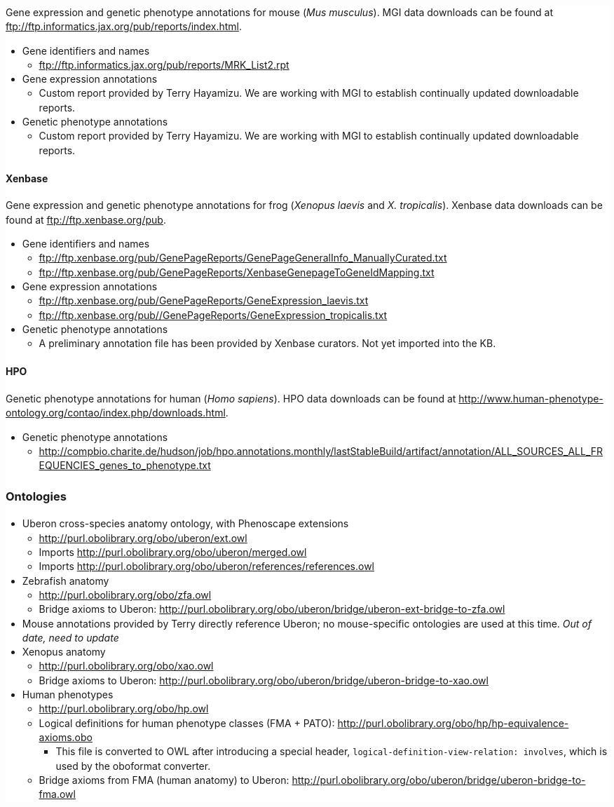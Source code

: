 Gene expression and genetic phenotype annotations for mouse (*Mus
musculus*). MGI data downloads can be found at
<ftp://ftp.informatics.jax.org/pub/reports/index.html>.

- Gene identifiers and names
  - <ftp://ftp.informatics.jax.org/pub/reports/MRK_List2.rpt>
- Gene expression annotations
  - Custom report provided by Terry Hayamizu. We are working with MGI to
    establish continually updated downloadable reports.
- Genetic phenotype annotations
  - Custom report provided by Terry Hayamizu. We are working with MGI to
    establish continually updated downloadable reports.

#### Xenbase

Gene expression and genetic phenotype annotations for frog (*Xenopus
laevis* and *X. tropicalis*). Xenbase data downloads can be found at
<ftp://ftp.xenbase.org/pub>.

- Gene identifiers and names
  - <ftp://ftp.xenbase.org/pub/GenePageReports/GenePageGeneralInfo_ManuallyCurated.txt>
  - <ftp://ftp.xenbase.org/pub/GenePageReports/XenbaseGenepageToGeneIdMapping.txt>
- Gene expression annotations
  - <ftp://ftp.xenbase.org/pub/GenePageReports/GeneExpression_laevis.txt>
  - <ftp://ftp.xenbase.org/pub//GenePageReports/GeneExpression_tropicalis.txt>
- Genetic phenotype annotations
  - A preliminary annotation file has been provided by Xenbase curators.
    Not yet imported into the KB.

#### HPO

Genetic phenotype annotations for human (*Homo sapiens*). HPO data
downloads can be found at
<http://www.human-phenotype-ontology.org/contao/index.php/downloads.html>.

- Genetic phenotype annotations
  - <http://compbio.charite.de/hudson/job/hpo.annotations.monthly/lastStableBuild/artifact/annotation/ALL_SOURCES_ALL_FREQUENCIES_genes_to_phenotype.txt>

### Ontologies

- Uberon cross-species anatomy ontology, with Phenoscape extensions
  - <http://purl.obolibrary.org/obo/uberon/ext.owl>
  - Imports <http://purl.obolibrary.org/obo/uberon/merged.owl>
  - Imports
    <http://purl.obolibrary.org/obo/uberon/references/references.owl>
- Zebrafish anatomy
  - <http://purl.obolibrary.org/obo/zfa.owl>
  - Bridge axioms to Uberon:
    <http://purl.obolibrary.org/obo/uberon/bridge/uberon-ext-bridge-to-zfa.owl>
- Mouse annotations provided by Terry directly reference Uberon; no
  mouse-specific ontologies are used at this time. *Out of date, need to
  update*
- Xenopus anatomy
  - <http://purl.obolibrary.org/obo/xao.owl>
  - Bridge axioms to Uberon:
    <http://purl.obolibrary.org/obo/uberon/bridge/uberon-bridge-to-xao.owl>
- Human phenotypes
  - <http://purl.obolibrary.org/obo/hp.owl>
  - Logical definitions for human phenotype classes (FMA + PATO):
    <http://purl.obolibrary.org/obo/hp/hp-equivalence-axioms.obo>
    - This file is converted to OWL after introducing a special header,
      `logical-definition-view-relation: involves`, which is used by the
      oboformat converter.
  - Bridge axioms from FMA (human anatomy) to Uberon:
    <http://purl.obolibrary.org/obo/uberon/bridge/uberon-bridge-to-fma.owl>